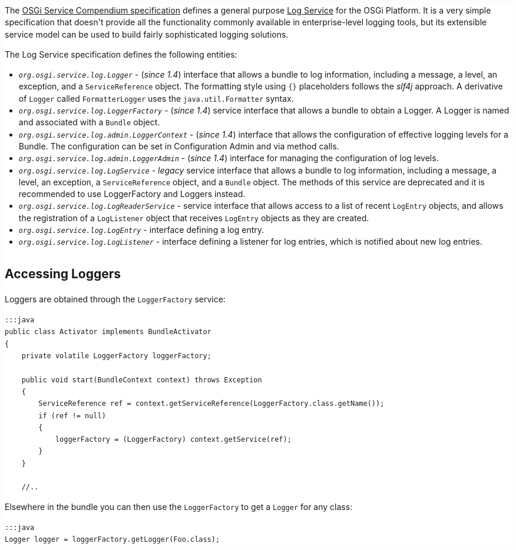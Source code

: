 The [OSGi Service Compendium specification](https://osgi.org/specification/osgi.cmpn/7.0.0/) defines a general purpose [Log Service](https://osgi.org/specification/osgi.cmpn/7.0.0/service.log.html) for the OSGi Platform. It is a very simple specification that doesn't provide all the functionality commonly available in enterprise-level logging tools, but its extensible service model can be used to build fairly sophisticated logging solutions.

The Log Service specification defines the following entities:

* *`org.osgi.service.log.Logger`* - (*since 1.4*) interface that allows a bundle to log information, including a message, a level, an exception, and a `ServiceReference` object. The formatting style using `{}` placeholders follows the *slf4j* approach. A derivative of `Logger` called `FormatterLogger` uses the `java.util.Formatter` syntax.
* *`org.osgi.service.log.LoggerFactory`* - (*since 1.4*) service interface that allows a bundle to obtain a Logger. A Logger is named and associated with a `Bundle` object.
* *`org.osgi.service.log.admin.LoggerContext`* - (*since 1.4*) interface that allows the configuration of effective logging levels for a Bundle. The configuration can be set in Configuration Admin and via method calls.
* *`org.osgi.service.log.admin.LoggerAdmin`* - (*since 1.4*) interface for managing the configuration of log levels.
* *`org.osgi.service.log.LogService`* - *legacy* service interface that allows a bundle to log information, including a message, a level, an exception, a `ServiceReference` object, and a `Bundle` object. The methods of this service are deprecated and it is recommended to use LoggerFactory and Loggers instead.
* *`org.osgi.service.log.LogReaderService`* - service interface that allows access to a list of recent `LogEntry` objects, and allows the registration of a `LogListener` object that receives `LogEntry` objects as they are created.
* *`org.osgi.service.log.LogEntry`* - interface defining a log entry.
* *`org.osgi.service.log.LogListener`* - interface defining a listener for log entries, which is notified about new log entries.

## Accessing Loggers

Loggers are obtained through the `LoggerFactory` service:

    :::java
    public class Activator implements BundleActivator
    {
        private volatile LoggerFactory loggerFactory;
        
        public void start(BundleContext context) throws Exception 
        {	
            ServiceReference ref = context.getServiceReference(LoggerFactory.class.getName());
            if (ref != null)
            {
                loggerFactory = (LoggerFactory) context.getService(ref);
            }
        }
    
        //..

Elsewhere in the bundle you can then use the `LoggerFactory` to get a `Logger` for any class:

    :::java
    Logger logger = loggerFactory.getLogger(Foo.class);
